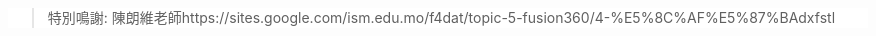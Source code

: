 











> 特別鳴謝: 陳朗維老師https://sites.google.com/ism.edu.mo/f4dat/topic-5-fusion360/4-%E5%8C%AF%E5%87%BAdxfstl